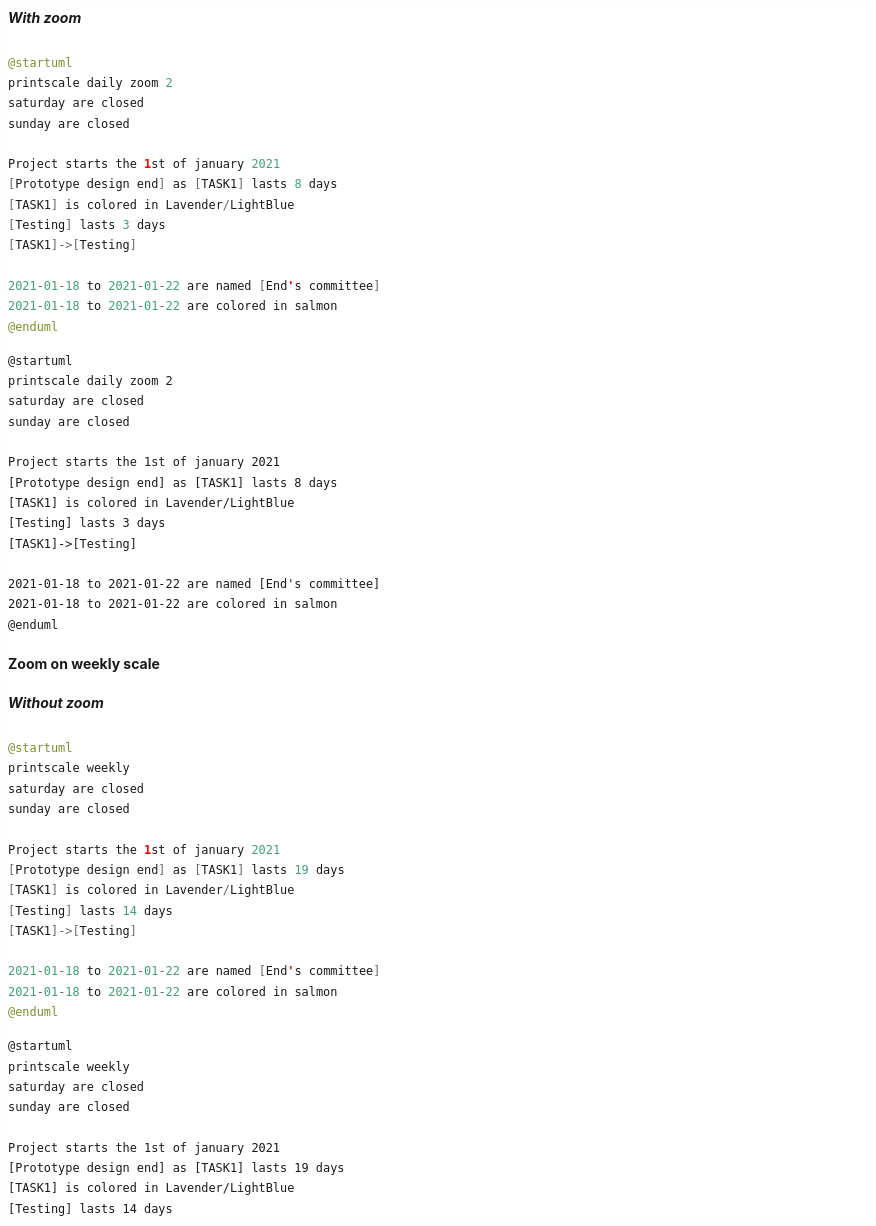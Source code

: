 ```plantuml
```

##### With zoom
```java
@startuml
printscale daily zoom 2
saturday are closed
sunday are closed

Project starts the 1st of january 2021
[Prototype design end] as [TASK1] lasts 8 days
[TASK1] is colored in Lavender/LightBlue
[Testing] lasts 3 days
[TASK1]->[Testing]

2021-01-18 to 2021-01-22 are named [End's committee]
2021-01-18 to 2021-01-22 are colored in salmon 
@enduml
```
```plantuml
@startuml
printscale daily zoom 2
saturday are closed
sunday are closed

Project starts the 1st of january 2021
[Prototype design end] as [TASK1] lasts 8 days
[TASK1] is colored in Lavender/LightBlue
[Testing] lasts 3 days
[TASK1]->[Testing]

2021-01-18 to 2021-01-22 are named [End's committee]
2021-01-18 to 2021-01-22 are colored in salmon 
@enduml
```

#### Zoom on weekly scale

##### Without zoom
```java
@startuml
printscale weekly
saturday are closed
sunday are closed

Project starts the 1st of january 2021
[Prototype design end] as [TASK1] lasts 19 days
[TASK1] is colored in Lavender/LightBlue
[Testing] lasts 14 days
[TASK1]->[Testing]

2021-01-18 to 2021-01-22 are named [End's committee]
2021-01-18 to 2021-01-22 are colored in salmon 
@enduml
```
```plantuml
@startuml
printscale weekly
saturday are closed
sunday are closed

Project starts the 1st of january 2021
[Prototype design end] as [TASK1] lasts 19 days
[TASK1] is colored in Lavender/LightBlue
[Testing] lasts 14 days
```